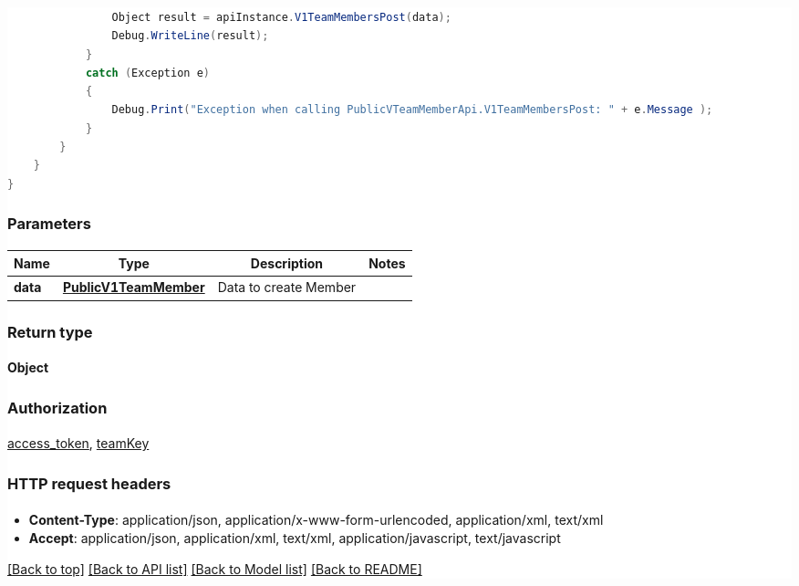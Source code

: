 ```csharp
                Object result = apiInstance.V1TeamMembersPost(data);
                Debug.WriteLine(result);
            }
            catch (Exception e)
            {
                Debug.Print("Exception when calling PublicVTeamMemberApi.V1TeamMembersPost: " + e.Message );
            }
        }
    }
}
```

### Parameters

Name | Type | Description  | Notes
------------- | ------------- | ------------- | -------------
 **data** | [**PublicV1TeamMember**](PublicV1TeamMember.md)| Data to create Member | 

### Return type

**Object**

### Authorization

[access_token](../README.md#access_token), [teamKey](../README.md#teamKey)

### HTTP request headers

 - **Content-Type**: application/json, application/x-www-form-urlencoded, application/xml, text/xml
 - **Accept**: application/json, application/xml, text/xml, application/javascript, text/javascript

[[Back to top]](#) [[Back to API list]](../README.md#documentation-for-api-endpoints) [[Back to Model list]](../README.md#documentation-for-models) [[Back to README]](../README.md)

